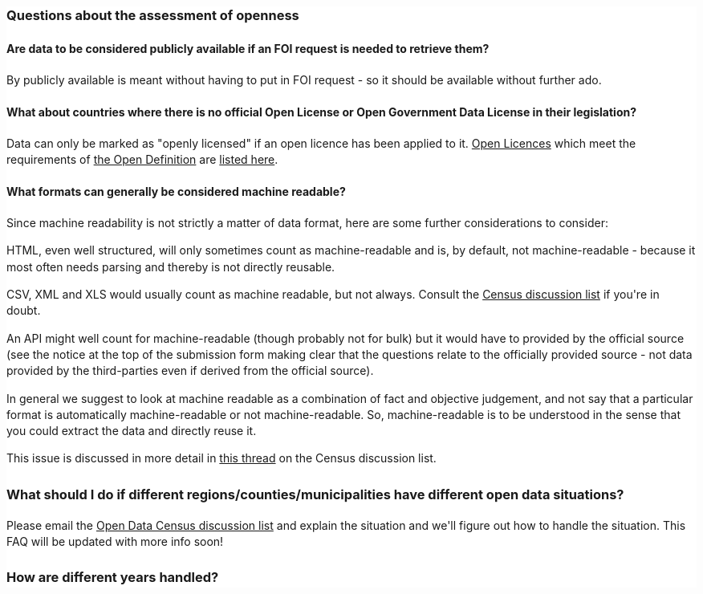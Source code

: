 ### Questions about the assessment of openness

#### Are data to be considered publicly available if an FOI request is needed to retrieve them?

By publicly available is meant without having to put in FOI request - so it
should be available without further ado.

#### What about countries where there is no official Open License or Open Government Data License in their legislation?

Data can only be marked as "openly licensed" if an open licence has been applied
to it. [Open Licences](http://opendefinition.org/licenses/) which meet the
requirements of [the Open Definition](http://opendefinition.org/) are [listed
here](http://opendefinition.org/licenses/).

#### What formats can generally be considered machine readable?

Since machine readability is not strictly a matter of data format, here are some
further considerations to consider:

HTML, even well structured, will only sometimes count as machine-readable and
is, by default, not machine-readable - because it most often needs parsing and
thereby is not directly reusable.

CSV, XML and XLS would usually count as machine readable, but not always.
Consult the [Census discussion
list](http://lists.okfn.org/mailman/listinfo/open-data-census) if you're in
doubt.

An API might well count for machine-readable (though probably not for bulk) but
it would have to provided by the official source (see the notice at the top of
the submission form making clear that the questions relate to the officially
provided source - not data provided by the third-parties even if derived from
the official source).

In general we suggest to look at machine readable as a combination of fact and
objective judgement, and not say that a particular format is automatically
machine-readable or not machine-readable. So, machine-readable is to be
understood in the sense that you could extract the data and directly reuse it.

This issue is discussed in more detail in [this
thread](http://lists.okfn.org/pipermail/open-data-census/2013-October/000227.html)
on the Census discussion list.

### What should I do if different regions/counties/municipalities have different open data situations?

Please email the [Open Data Census discussion
list](http://lists.okfn.org/mailman/listinfo/open-data-census) and explain the
situation and we'll figure out how to handle the situation. This FAQ will be
updated with more info soon!

### How are different years handled?
